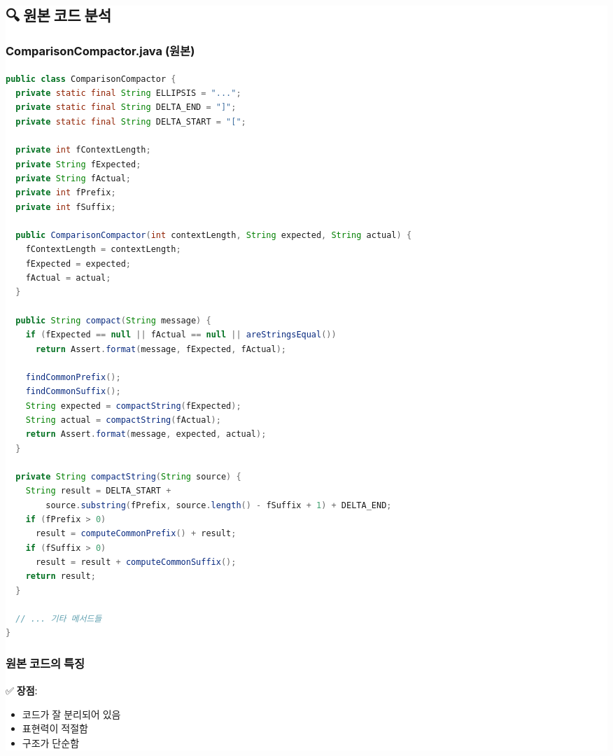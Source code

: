 ## 🔍 원본 코드 분석

### ComparisonCompactor.java (원본)

```java
public class ComparisonCompactor {
  private static final String ELLIPSIS = "...";
  private static final String DELTA_END = "]";
  private static final String DELTA_START = "[";
  
  private int fContextLength;
  private String fExpected;
  private String fActual;
  private int fPrefix;
  private int fSuffix;
  
  public ComparisonCompactor(int contextLength, String expected, String actual) {
    fContextLength = contextLength;
    fExpected = expected;
    fActual = actual;
  }
  
  public String compact(String message) {
    if (fExpected == null || fActual == null || areStringsEqual())
      return Assert.format(message, fExpected, fActual);
    
    findCommonPrefix();
    findCommonSuffix();
    String expected = compactString(fExpected);
    String actual = compactString(fActual);
    return Assert.format(message, expected, actual);
  }
  
  private String compactString(String source) {
    String result = DELTA_START + 
        source.substring(fPrefix, source.length() - fSuffix + 1) + DELTA_END;
    if (fPrefix > 0)
      result = computeCommonPrefix() + result;
    if (fSuffix > 0)
      result = result + computeCommonSuffix();
    return result;
  }
  
  // ... 기타 메서드들
}
```

### 원본 코드의 특징
✅ **장점**:
- 코드가 잘 분리되어 있음
- 표현력이 적절함
- 구조가 단순함
